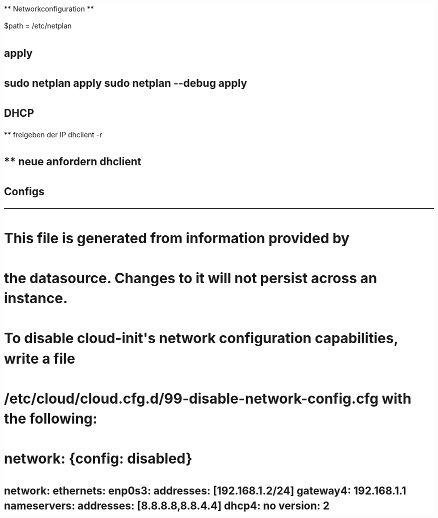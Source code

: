 ** Networkconfiguration **

$path = /etc/netplan



apply
--------------------------------
sudo netplan apply
sudo netplan --debug apply
--------------------------------


DHCP
------------------------
** freigeben der IP
dhclient -r

** neue anfordern
dhclient
------------------------




Configs
-----------------------------------------------------------------------------------------------

-----------------------------------------------------------------------------
# This file is generated from information provided by
# the datasource.  Changes to it will not persist across an instance.
# To disable cloud-init's network configuration capabilities, write a file
# /etc/cloud/cloud.cfg.d/99-disable-network-config.cfg with the following:
# network: {config: disabled}
network:
    ethernets:
        enp0s3:
            addresses: [192.168.1.2/24]
            gateway4: 192.168.1.1
            nameservers:
              addresses: [8.8.8.8,8.8.4.4]
            dhcp4: no
    version: 2
-----------------------------------------------------------------------------
